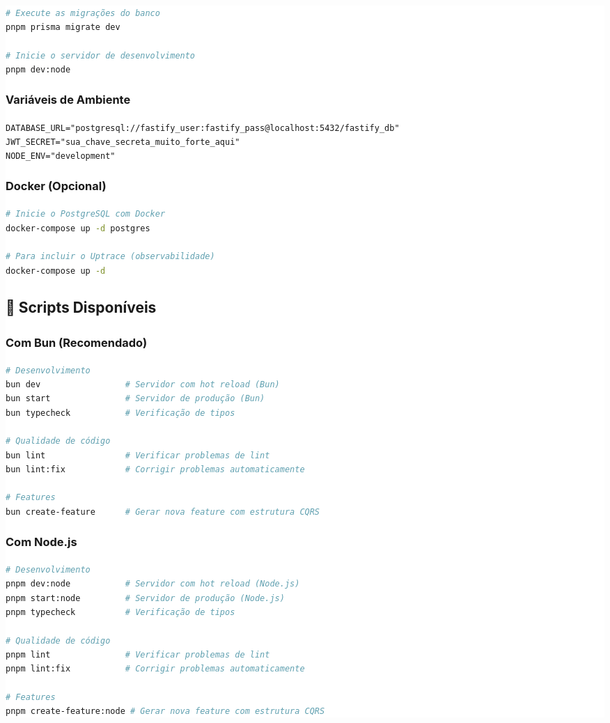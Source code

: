 ```bash
# Execute as migrações do banco
pnpm prisma migrate dev

# Inicie o servidor de desenvolvimento
pnpm dev:node
```

### Variáveis de Ambiente
```env
DATABASE_URL="postgresql://fastify_user:fastify_pass@localhost:5432/fastify_db"
JWT_SECRET="sua_chave_secreta_muito_forte_aqui"
NODE_ENV="development"
```

### Docker (Opcional)
```bash
# Inicie o PostgreSQL com Docker
docker-compose up -d postgres

# Para incluir o Uptrace (observabilidade)
docker-compose up -d
```

## 🚀 Scripts Disponíveis

### Com Bun (Recomendado)
```bash
# Desenvolvimento
bun dev                 # Servidor com hot reload (Bun)
bun start               # Servidor de produção (Bun)
bun typecheck           # Verificação de tipos

# Qualidade de código
bun lint                # Verificar problemas de lint
bun lint:fix            # Corrigir problemas automaticamente

# Features
bun create-feature      # Gerar nova feature com estrutura CQRS
```

### Com Node.js
```bash
# Desenvolvimento
pnpm dev:node           # Servidor com hot reload (Node.js)
pnpm start:node         # Servidor de produção (Node.js)
pnpm typecheck          # Verificação de tipos

# Qualidade de código
pnpm lint               # Verificar problemas de lint
pnpm lint:fix           # Corrigir problemas automaticamente

# Features
pnpm create-feature:node # Gerar nova feature com estrutura CQRS
```
